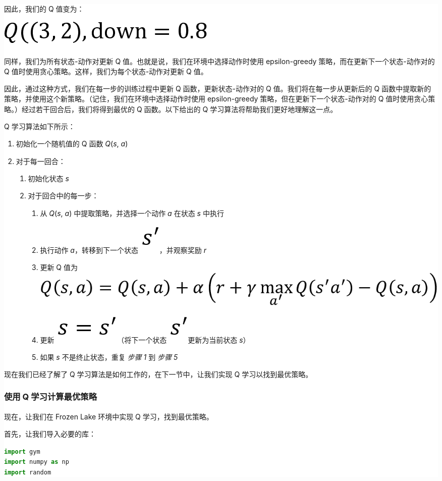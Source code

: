 因此，我们的 Q 值变为：

![](img/B15558_05_108.png)

同样，我们为所有状态-动作对更新 Q 值。也就是说，我们在环境中选择动作时使用 epsilon-greedy 策略，而在更新下一个状态-动作对的 Q 值时使用贪心策略。这样，我们为每个状态-动作对更新 Q 值。

因此，通过这种方式，我们在每一步的训练过程中更新 Q 函数，更新状态-动作对的 Q 值。我们将在每一步从更新后的 Q 函数中提取新的策略，并使用这个新策略。（记住，我们在环境中选择动作时使用 epsilon-greedy 策略，但在更新下一个状态-动作对的 Q 值时使用贪心策略。）经过若干回合后，我们将得到最优的 Q 函数。以下给出的 Q 学习算法将帮助我们更好地理解这一点。

Q 学习算法如下所示：

1.  初始化一个随机值的 Q 函数 *Q*(*s*, *a*)

1.  对于每一回合：

    1.  初始化状态 *s*

    1.  对于回合中的每一步：

        1.  从 *Q*(*s*, *a*) 中提取策略，并选择一个动作 *a* 在状态 *s* 中执行

        1.  执行动作 *a*，转移到下一个状态 ![](img/B15558_05_109.png)，并观察奖励 *r*

        1.  更新 Q 值为 ![](img/B15558_05_110.png)

        1.  更新 ![](img/B15558_05_111.png)（将下一个状态 ![](img/B15558_03_018.png)更新为当前状态 *s*）

        1.  如果 *s* 不是终止状态，重复 *步骤 1* 到 *步骤 5*

现在我们已经了解了 Q 学习算法是如何工作的，在下一节中，让我们实现 Q 学习以找到最优策略。

### 使用 Q 学习计算最优策略

现在，让我们在 Frozen Lake 环境中实现 Q 学习，找到最优策略。

首先，让我们导入必要的库：

```py
import gym
import numpy as np
import random 
```
